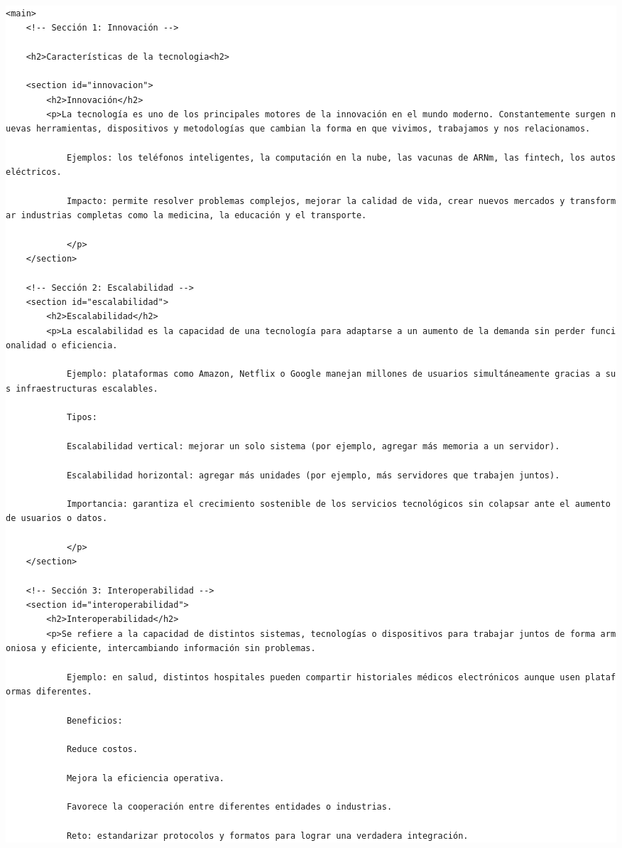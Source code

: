     <main>
        <!-- Sección 1: Innovación -->

        <h2>Características de la tecnologia<h2>

        <section id="innovacion">
            <h2>Innovación</h2>
            <p>La tecnología es uno de los principales motores de la innovación en el mundo moderno. Constantemente surgen nuevas herramientas, dispositivos y metodologías que cambian la forma en que vivimos, trabajamos y nos relacionamos.

                Ejemplos: los teléfonos inteligentes, la computación en la nube, las vacunas de ARNm, las fintech, los autos eléctricos.
                
                Impacto: permite resolver problemas complejos, mejorar la calidad de vida, crear nuevos mercados y transformar industrias completas como la medicina, la educación y el transporte.
                
                </p>
        </section>

        <!-- Sección 2: Escalabilidad -->
        <section id="escalabilidad">
            <h2>Escalabilidad</h2>
            <p>La escalabilidad es la capacidad de una tecnología para adaptarse a un aumento de la demanda sin perder funcionalidad o eficiencia.

                Ejemplo: plataformas como Amazon, Netflix o Google manejan millones de usuarios simultáneamente gracias a sus infraestructuras escalables.
                
                Tipos:
                
                Escalabilidad vertical: mejorar un solo sistema (por ejemplo, agregar más memoria a un servidor).
                
                Escalabilidad horizontal: agregar más unidades (por ejemplo, más servidores que trabajen juntos).
                
                Importancia: garantiza el crecimiento sostenible de los servicios tecnológicos sin colapsar ante el aumento de usuarios o datos.
                
                </p>
        </section>

        <!-- Sección 3: Interoperabilidad -->
        <section id="interoperabilidad">
            <h2>Interoperabilidad</h2>
            <p>Se refiere a la capacidad de distintos sistemas, tecnologías o dispositivos para trabajar juntos de forma armoniosa y eficiente, intercambiando información sin problemas.

                Ejemplo: en salud, distintos hospitales pueden compartir historiales médicos electrónicos aunque usen plataformas diferentes.
                
                Beneficios:
                
                Reduce costos.
                
                Mejora la eficiencia operativa.
                
                Favorece la cooperación entre diferentes entidades o industrias.
                
                Reto: estandarizar protocolos y formatos para lograr una verdadera integración.
                